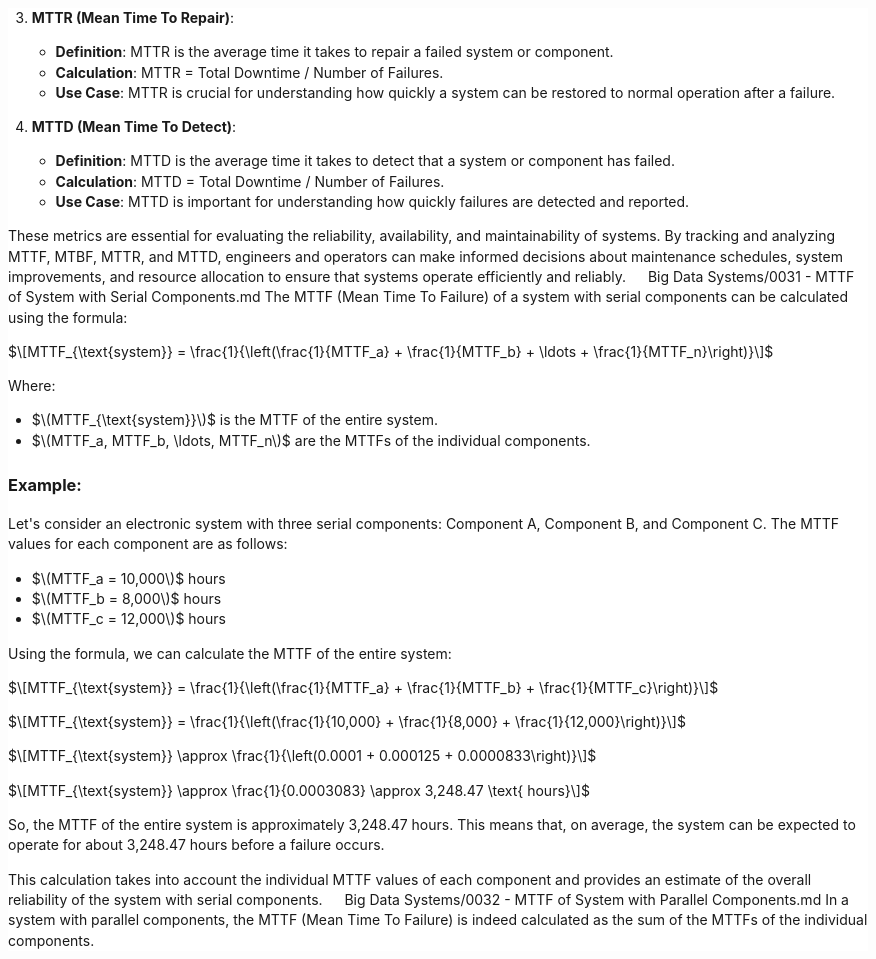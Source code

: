 3. **MTTR (Mean Time To Repair)**:
   - **Definition**: MTTR is the average time it takes to repair a failed system or component.
   - **Calculation**: MTTR = Total Downtime / Number of Failures.
   - **Use Case**: MTTR is crucial for understanding how quickly a system can be restored to normal operation after a failure.

4. **MTTD (Mean Time To Detect)**:
   - **Definition**: MTTD is the average time it takes to detect that a system or component has failed.
   - **Calculation**: MTTD = Total Downtime / Number of Failures.
   - **Use Case**: MTTD is important for understanding how quickly failures are detected and reported.

These metrics are essential for evaluating the reliability, availability, and maintainability of systems. By tracking and analyzing MTTF, MTBF, MTTR, and MTTD, engineers and operators can make informed decisions about maintenance schedules, system improvements, and resource allocation to ensure that systems operate efficiently and reliably.
 
Big Data Systems/0031 - MTTF of System with Serial Components.md
The MTTF (Mean Time To Failure) of a system with serial components can be calculated using the formula:

$\[MTTF_{\text{system}} = \frac{1}{\left(\frac{1}{MTTF_a} + \frac{1}{MTTF_b} + \ldots + \frac{1}{MTTF_n}\right)}\]$

Where:
- $\(MTTF_{\text{system}}\)$ is the MTTF of the entire system.
- $\(MTTF_a, MTTF_b, \ldots, MTTF_n\)$ are the MTTFs of the individual components.

### Example:

Let's consider an electronic system with three serial components: Component A, Component B, and Component C. The MTTF values for each component are as follows:

- $\(MTTF_a = 10,000\)$ hours
- $\(MTTF_b = 8,000\)$ hours
- $\(MTTF_c = 12,000\)$ hours

Using the formula, we can calculate the MTTF of the entire system:

$\[MTTF_{\text{system}} = \frac{1}{\left(\frac{1}{MTTF_a} + \frac{1}{MTTF_b} + \frac{1}{MTTF_c}\right)}\]$

$\[MTTF_{\text{system}} = \frac{1}{\left(\frac{1}{10,000} + \frac{1}{8,000} + \frac{1}{12,000}\right)}\]$

$\[MTTF_{\text{system}} \approx \frac{1}{\left(0.0001 + 0.000125 + 0.0000833\right)}\]$

$\[MTTF_{\text{system}} \approx \frac{1}{0.0003083} \approx 3,248.47 \text{ hours}\]$

So, the MTTF of the entire system is approximately 3,248.47 hours. This means that, on average, the system can be expected to operate for about 3,248.47 hours before a failure occurs.

This calculation takes into account the individual MTTF values of each component and provides an estimate of the overall reliability of the system with serial components.
 
Big Data Systems/0032 - MTTF of System with Parallel Components.md
In a system with parallel components, the MTTF (Mean Time To Failure) is indeed calculated as the sum of the MTTFs of the individual components. 

